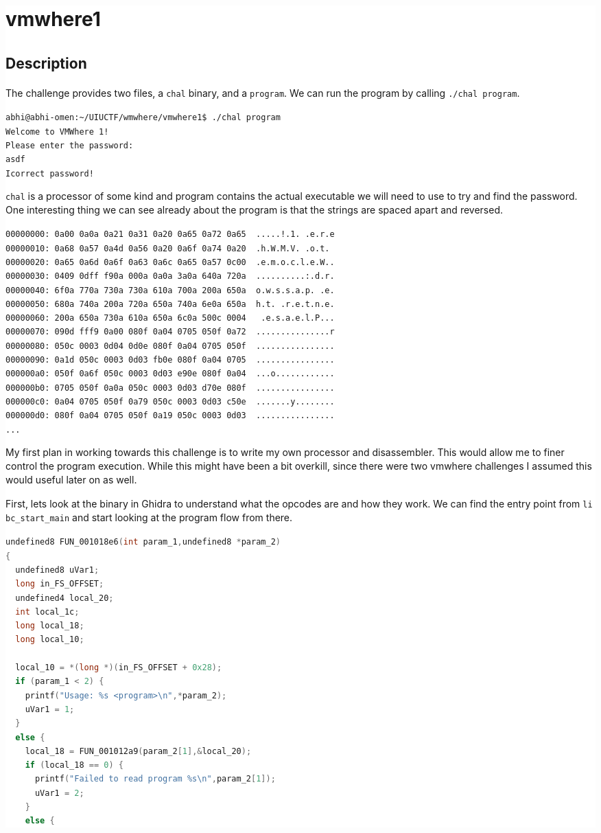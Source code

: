 # **vmwhere1**

## **Description**
The challenge provides two files, a `chal` binary, and a `program`. We can run the program by calling `./chal program`.

```console
abhi@abhi-omen:~/UIUCTF/wmwhere/vmwhere1$ ./chal program
Welcome to VMWhere 1!
Please enter the password:
asdf
Icorrect password!
```

`chal` is a processor of some kind and program contains the actual executable we will need to use to try and find the password. One interesting thing we can see already about the program is that the strings are spaced apart and reversed.

```
00000000: 0a00 0a0a 0a21 0a31 0a20 0a65 0a72 0a65  .....!.1. .e.r.e
00000010: 0a68 0a57 0a4d 0a56 0a20 0a6f 0a74 0a20  .h.W.M.V. .o.t.
00000020: 0a65 0a6d 0a6f 0a63 0a6c 0a65 0a57 0c00  .e.m.o.c.l.e.W..
00000030: 0409 0dff f90a 000a 0a0a 3a0a 640a 720a  ..........:.d.r.
00000040: 6f0a 770a 730a 730a 610a 700a 200a 650a  o.w.s.s.a.p. .e.
00000050: 680a 740a 200a 720a 650a 740a 6e0a 650a  h.t. .r.e.t.n.e.
00000060: 200a 650a 730a 610a 650a 6c0a 500c 0004   .e.s.a.e.l.P...
00000070: 090d fff9 0a00 080f 0a04 0705 050f 0a72  ...............r
00000080: 050c 0003 0d04 0d0e 080f 0a04 0705 050f  ................
00000090: 0a1d 050c 0003 0d03 fb0e 080f 0a04 0705  ................
000000a0: 050f 0a6f 050c 0003 0d03 e90e 080f 0a04  ...o............
000000b0: 0705 050f 0a0a 050c 0003 0d03 d70e 080f  ................
000000c0: 0a04 0705 050f 0a79 050c 0003 0d03 c50e  .......y........
000000d0: 080f 0a04 0705 050f 0a19 050c 0003 0d03  ................
...
```

My first plan in working towards this challenge is to write my own processor and disassembler. This would allow me to finer control the program execution. While this might have been a bit overkill, since there were two vmwhere challenges I assumed this would useful later on as well.

First, lets look at the binary in Ghidra to understand what the opcodes are and how they work. We can find the entry point from `libc_start_main` and start looking at the program flow from there.

```c
undefined8 FUN_001018e6(int param_1,undefined8 *param_2)
{
  undefined8 uVar1;
  long in_FS_OFFSET;
  undefined4 local_20;
  int local_1c;
  long local_18;
  long local_10;
  
  local_10 = *(long *)(in_FS_OFFSET + 0x28);
  if (param_1 < 2) {
    printf("Usage: %s <program>\n",*param_2);
    uVar1 = 1;
  }
  else {
    local_18 = FUN_001012a9(param_2[1],&local_20);
    if (local_18 == 0) {
      printf("Failed to read program %s\n",param_2[1]);
      uVar1 = 2;
    }
    else {
```
